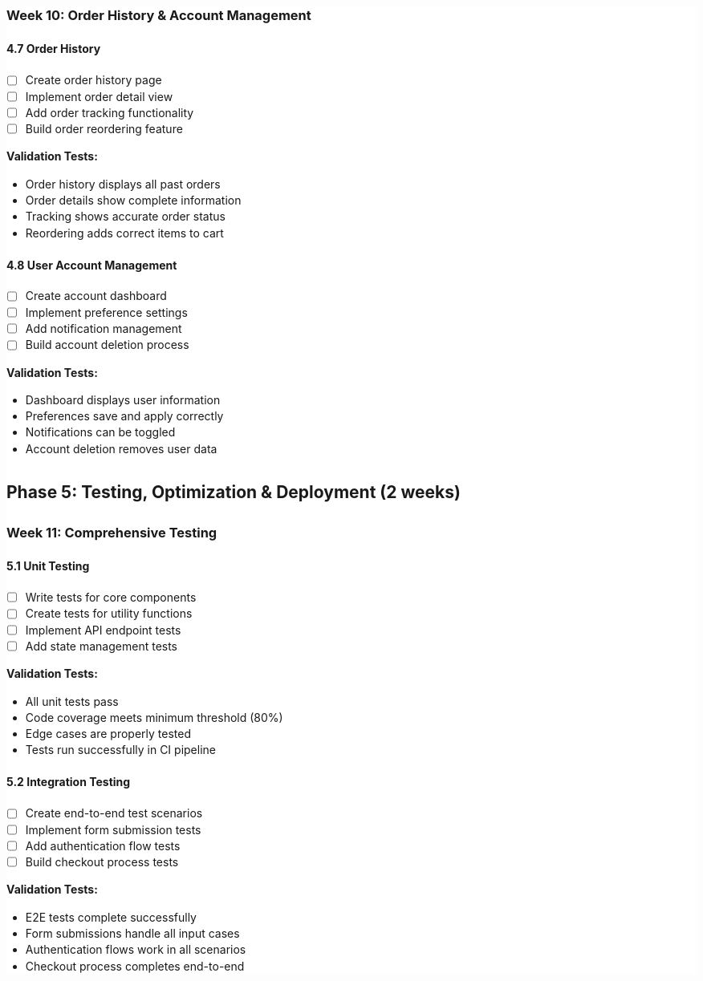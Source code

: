### Week 10: Order History & Account Management

#### 4.7 Order History
- [ ] Create order history page
- [ ] Implement order detail view
- [ ] Add order tracking functionality
- [ ] Build order reordering feature

**Validation Tests:**
- Order history displays all past orders
- Order details show complete information
- Tracking shows accurate order status
- Reordering adds correct items to cart

#### 4.8 User Account Management
- [ ] Create account dashboard
- [ ] Implement preference settings
- [ ] Add notification management
- [ ] Build account deletion process

**Validation Tests:**
- Dashboard displays user information
- Preferences save and apply correctly
- Notifications can be toggled
- Account deletion removes user data

## Phase 5: Testing, Optimization & Deployment (2 weeks)

### Week 11: Comprehensive Testing

#### 5.1 Unit Testing
- [ ] Write tests for core components
- [ ] Create tests for utility functions
- [ ] Implement API endpoint tests
- [ ] Add state management tests

**Validation Tests:**
- All unit tests pass
- Code coverage meets minimum threshold (80%)
- Edge cases are properly tested
- Tests run successfully in CI pipeline

#### 5.2 Integration Testing
- [ ] Create end-to-end test scenarios
- [ ] Implement form submission tests
- [ ] Add authentication flow tests
- [ ] Build checkout process tests

**Validation Tests:**
- E2E tests complete successfully
- Form submissions handle all input cases
- Authentication flows work in all scenarios
- Checkout process completes end-to-end
